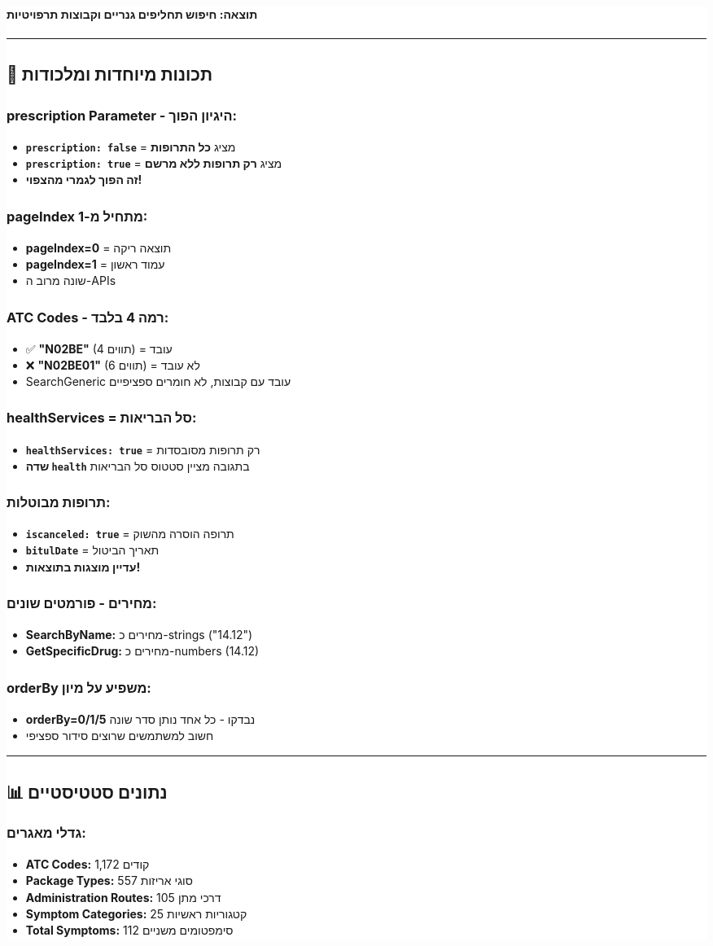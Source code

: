#### **תוצאה:** חיפוש תחליפים גנריים וקבוצות תרפויטיות

---

## 🚨 תכונות מיוחדות ומלכודות

### **prescription Parameter - היגיון הפוך:**
- **`prescription: false`** = מציג **כל התרופות**
- **`prescription: true`** = מציג **רק תרופות ללא מרשם**
- **זה הפוך לגמרי מהצפוי!**

### **pageIndex מתחיל מ-1:**
- **pageIndex=0** = תוצאה ריקה
- **pageIndex=1** = עמוד ראשון
- שונה מרוב ה-APIs

### **ATC Codes - רמה 4 בלבד:**
- ✅ **"N02BE"** (4 תווים) = עובד
- ❌ **"N02BE01"** (6 תווים) = לא עובד
- SearchGeneric עובד עם קבוצות, לא חומרים ספציפיים

### **healthServices = סל הבריאות:**
- **`healthServices: true`** = רק תרופות מסובסדות
- **שדה `health`** בתגובה מציין סטטוס סל הבריאות

### **תרופות מבוטלות:**
- **`iscanceled: true`** = תרופה הוסרה מהשוק
- **`bitulDate`** = תאריך הביטול
- **עדיין מוצגות בתוצאות!**

### **מחירים - פורמטים שונים:**
- **SearchByName:** מחירים כ-strings ("14.12")
- **GetSpecificDrug:** מחירים כ-numbers (14.12)

### **orderBy משפיע על מיון:**
- **orderBy=0/1/5** נבדקו - כל אחד נותן סדר שונה
- חשוב למשתמשים שרוצים סידור ספציפי

---

## 📊 נתונים סטטיסטיים

### **גדלי מאגרים:**
- **ATC Codes:** 1,172 קודים
- **Package Types:** 557 סוגי אריזות  
- **Administration Routes:** 105 דרכי מתן
- **Symptom Categories:** 25 קטגוריות ראשיות
- **Total Symptoms:** 112 סימפטומים משניים
